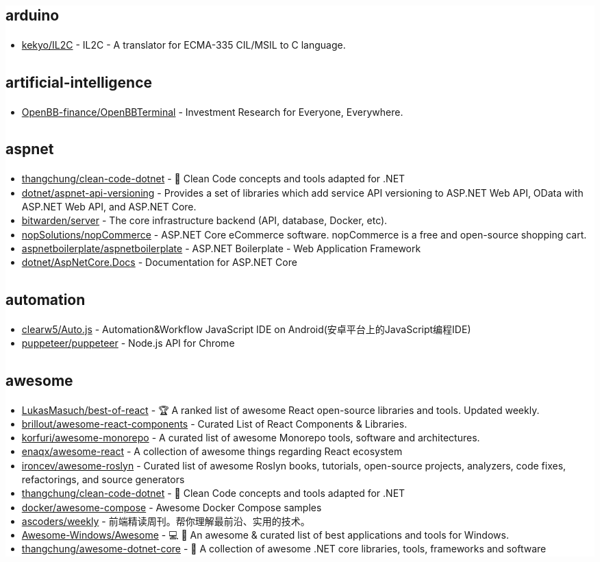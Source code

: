 ## arduino 

- [kekyo/IL2C](https://github.com/kekyo/IL2C) - IL2C - A translator for ECMA-335 CIL/MSIL to C language.

## artificial-intelligence 

- [OpenBB-finance/OpenBBTerminal](https://github.com/OpenBB-finance/OpenBBTerminal) - Investment Research for Everyone, Everywhere.

## aspnet 

- [thangchung/clean-code-dotnet](https://github.com/thangchung/clean-code-dotnet) - :bathtub:  Clean Code concepts and tools adapted for .NET
- [dotnet/aspnet-api-versioning](https://github.com/dotnet/aspnet-api-versioning) - Provides a set of libraries which add service API versioning to ASP.NET Web API, OData with ASP.NET Web API, and ASP.NET Core.
- [bitwarden/server](https://github.com/bitwarden/server) - The core infrastructure backend (API, database, Docker, etc).
- [nopSolutions/nopCommerce](https://github.com/nopSolutions/nopCommerce) - ASP.NET Core eCommerce software. nopCommerce is a free and open-source shopping cart.
- [aspnetboilerplate/aspnetboilerplate](https://github.com/aspnetboilerplate/aspnetboilerplate) - ASP.NET Boilerplate - Web Application Framework
- [dotnet/AspNetCore.Docs](https://github.com/dotnet/AspNetCore.Docs) - Documentation for ASP.NET Core

## automation 

- [clearw5/Auto.js](https://github.com/clearw5/Auto.js) - Automation&Workflow JavaScript IDE on Android(安卓平台上的JavaScript编程IDE)
- [puppeteer/puppeteer](https://github.com/puppeteer/puppeteer) - Node.js API for Chrome

## awesome 

- [LukasMasuch/best-of-react](https://github.com/LukasMasuch/best-of-react) - 🏆 A ranked list of awesome React open-source libraries and tools. Updated weekly.
- [brillout/awesome-react-components](https://github.com/brillout/awesome-react-components) - Curated List of React Components & Libraries.
- [korfuri/awesome-monorepo](https://github.com/korfuri/awesome-monorepo) - A curated list of awesome Monorepo tools, software and architectures.
- [enaqx/awesome-react](https://github.com/enaqx/awesome-react) - A collection of awesome things regarding React ecosystem
- [ironcev/awesome-roslyn](https://github.com/ironcev/awesome-roslyn) - Curated list of awesome Roslyn books, tutorials, open-source projects, analyzers, code fixes, refactorings, and source generators
- [thangchung/clean-code-dotnet](https://github.com/thangchung/clean-code-dotnet) - :bathtub:  Clean Code concepts and tools adapted for .NET
- [docker/awesome-compose](https://github.com/docker/awesome-compose) - Awesome Docker Compose samples
- [ascoders/weekly](https://github.com/ascoders/weekly) - 前端精读周刊。帮你理解最前沿、实用的技术。
- [Awesome-Windows/Awesome](https://github.com/Awesome-Windows/Awesome) - :computer: 🎉 An awesome & curated list of best applications and tools for Windows.
- [thangchung/awesome-dotnet-core](https://github.com/thangchung/awesome-dotnet-core) - :honeybee: A collection of awesome .NET core libraries, tools, frameworks and software
